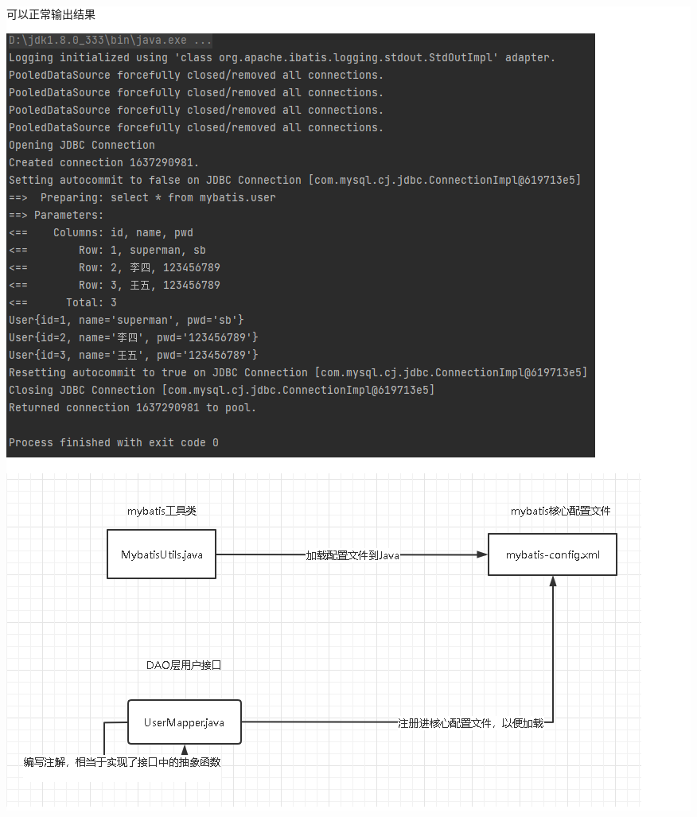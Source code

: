 可以正常输出结果

![image-20221124212259753](image-20221124212259753.png)

![image-20221124212801293](image-20221124212801293.png)
